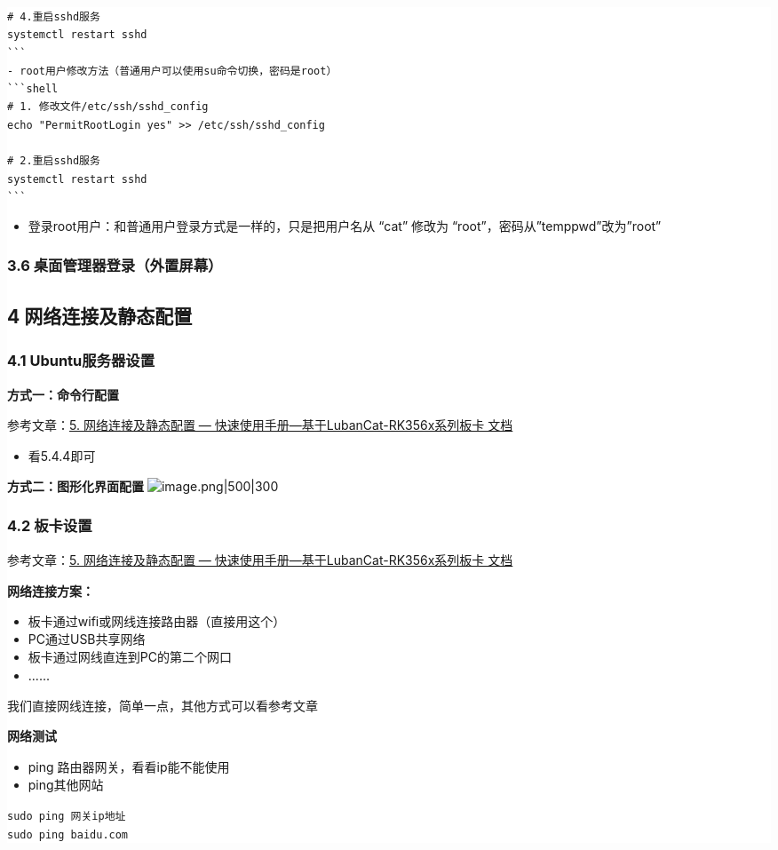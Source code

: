 	# 4.重启sshd服务
	systemctl restart sshd
	```
	- root用户修改方法（普通用户可以使用su命令切换，密码是root）
	```shell
	# 1. 修改文件/etc/ssh/sshd_config
	echo "PermitRootLogin yes" >> /etc/ssh/sshd_config
	
	# 2.重启sshd服务
	systemctl restart sshd
	```

- 登录root用户：和普通用户登录方式是一样的，只是把用户名从 “cat” 修改为 “root”，密码从”temppwd”改为”root”

### 3.6 桌面管理器登录（外置屏幕）

## 4 网络连接及静态配置

### 4.1 Ubuntu服务器设置

**方式一：命令行配置**

参考文章：[5. 网络连接及静态配置 — 快速使用手册—基于LubanCat-RK356x系列板卡 文档](https://doc.embedfire.com/linux/rk356x/quick_start/zh/latest/quick_start/network/network2.html#id18)
- 看5.4.4即可

**方式二：图形化界面配置**
![image.png|500|300](https://my-obsidian-image.oss-cn-guangzhou.aliyuncs.com/2025%2F04%2Fce3c7024b741502e90b0793bf47b4981.png)


### 4.2 板卡设置

参考文章：[5. 网络连接及静态配置 — 快速使用手册—基于LubanCat-RK356x系列板卡 文档](https://doc.embedfire.com/linux/rk356x/quick_start/zh/latest/quick_start/network/network2.html#)

**网络连接方案：**
- 板卡通过wifi或网线连接路由器（直接用这个）
- PC通过USB共享网络
- 板卡通过网线直连到PC的第二个网口
- ......

我们直接网线连接，简单一点，其他方式可以看参考文章

**网络测试**
- ping 路由器网关，看看ip能不能使用
- ping其他网站
```shell
sudo ping 网关ip地址
sudo ping baidu.com
```
